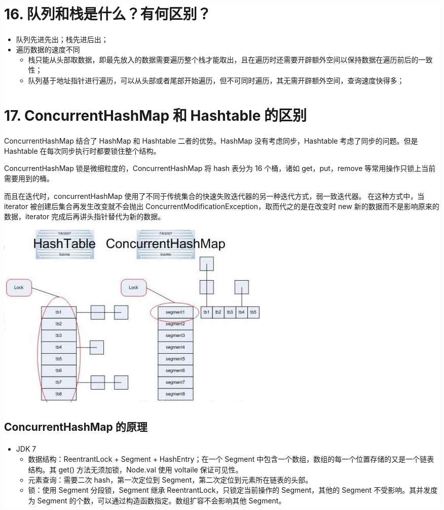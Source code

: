 # 16. 队列和栈是什么？有何区别？
* 队列先进先出；栈先进后出；
* 遍历数据的速度不同
  * 栈只能从头部取数据，即最先放入的数据需要遍历整个栈才能取出，且在遍历时还需要开辟额外空间以保持数据在遍历前后的一致性；
  * 队列基于地址指针进行遍历，可以从头部或者尾部开始遍历，但不可同时遍历，其无需开辟额外空间，查询速度快得多；
  
# 17. ConcurrentHashMap 和 Hashtable 的区别

ConcurrentHashMap 结合了 HashMap 和 Hashtable 二者的优势。HashMap 没有考虑同步，Hashtable 考虑了同步的问题。但是Hashtable 在每次同步执行时都要锁住整个结构。

ConcurrentHashMap 锁是微细粒度的，ConcurrentHashMap 将 hash 表分为 16 个桶，诸如 get，put，remove 等常用操作只锁上当前需要用到的桶。

而且在迭代时，concurrentHashMap 使用了不同于传统集合的快速失败迭代器的另一种迭代方式，弱一致迭代器。
在这种方式中，当 iterator 被创建后集合再发生改变就不会抛出 ConcurrentModificationException，取而代之的是在改变时 new 新的数据而不是影响原来的数据，iterator 完成后再讲头指针替代为新的数据。


![java02-5.jpg](./picture/java02-5.jpg)

## ConcurrentHashMap 的原理
* JDK 7
  * 数据结构：ReentrantLock + Segment + HashEntry；在一个 Segment 中包含一个数组，数组的每一个位置存储的又是一个链表结构。其 get() 方法无须加锁，Node.val 使用 voltaile 保证可见性。
  * 元素查询：需要二次 hash，第一次定位到 Segment，第二次定位到元素所在链表的头部。
  * 锁：使用 Segment 分段锁，Segment 继承 ReentrantLock，只锁定当前操作的 Segment，其他的 Segment 不受影响。其并发度为 Segment 的个数，可以通过构造函数指定。数组扩容不会影响其他 Segment。
  